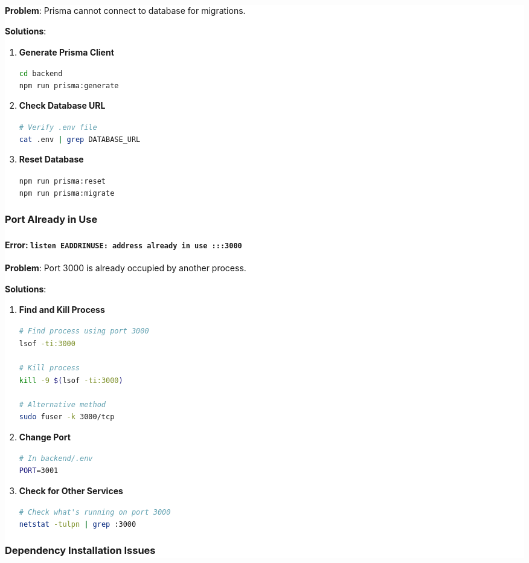 **Problem**: Prisma cannot connect to database for migrations.

**Solutions**:

1. **Generate Prisma Client**

   ```bash
   cd backend
   npm run prisma:generate
   ```

2. **Check Database URL**

   ```bash
   # Verify .env file
   cat .env | grep DATABASE_URL
   ```

3. **Reset Database**
   ```bash
   npm run prisma:reset
   npm run prisma:migrate
   ```

### Port Already in Use

#### Error: `listen EADDRINUSE: address already in use :::3000`

**Problem**: Port 3000 is already occupied by another process.

**Solutions**:

1. **Find and Kill Process**

   ```bash
   # Find process using port 3000
   lsof -ti:3000

   # Kill process
   kill -9 $(lsof -ti:3000)

   # Alternative method
   sudo fuser -k 3000/tcp
   ```

2. **Change Port**

   ```bash
   # In backend/.env
   PORT=3001
   ```

3. **Check for Other Services**
   ```bash
   # Check what's running on port 3000
   netstat -tulpn | grep :3000
   ```

### Dependency Installation Issues

